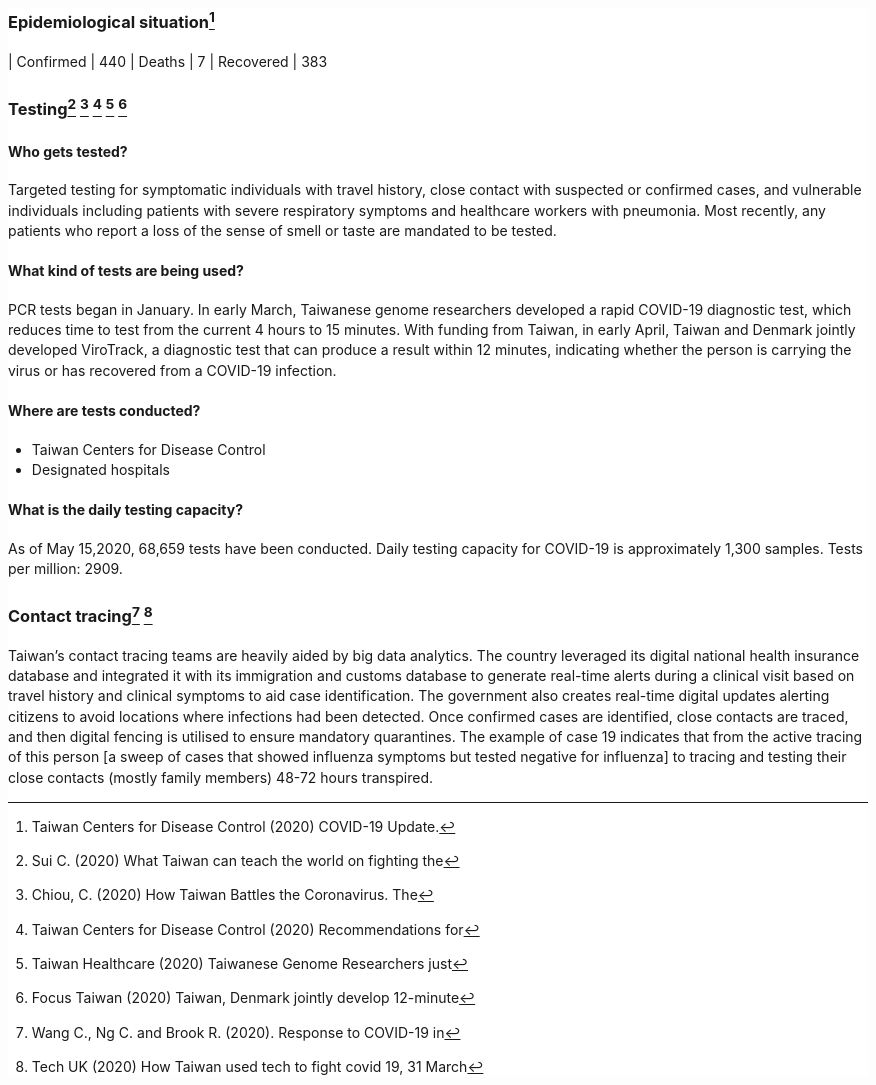 ### Epidemiological situation[^35]

| Confirmed |  440 
| Deaths    |  7
| Recovered | 383

### Testing[^36] [^37] [^38] [^39] [^40]

#### Who gets tested?

Targeted testing for symptomatic individuals with travel history, close
contact with suspected or confirmed cases, and vulnerable individuals
including patients with severe respiratory symptoms and healthcare
workers with pneumonia. Most recently, any patients who report a loss of
the sense of smell or taste are mandated to be tested.

#### What kind of tests are being used?

PCR tests began in January. In early March, Taiwanese genome researchers
developed a rapid COVID-19 diagnostic test, which reduces time to test
from the current 4 hours to 15 minutes. With funding from Taiwan, in
early April, Taiwan and Denmark jointly developed ViroTrack, a
diagnostic test that can produce a result within 12 minutes, indicating
whether the person is carrying the virus or has recovered from a
COVID-19 infection.

#### Where are tests conducted?

* Taiwan Centers for Disease Control
* Designated hospitals

#### What is the daily testing capacity?

As of May 15,2020, 68,659 tests have been conducted. Daily testing
capacity for COVID-19 is approximately 1,300 samples. Tests per million:
2909.

### Contact tracing[^41] [^42] 

Taiwan’s contact tracing teams are heavily aided by big data analytics.
The country leveraged its digital national health insurance database and
integrated it with its immigration and customs database to generate
real-time alerts during a clinical visit based on travel history and
clinical symptoms to aid case identification. The government also
creates real-time digital updates alerting citizens to avoid locations
where infections had been detected. Once confirmed cases are identified,
close contacts are traced, and then digital fencing is utilised to
ensure mandatory quarantines. The example of case 19 indicates that from
the active tracing of this person \[a sweep of cases that showed
influenza symptoms but tested negative for influenza\] to tracing and
testing their close contacts (mostly family members) 48-72 hours
transpired.


[^1]: Reuters (2020) Man infected with coronavirus in Germany after
[^2]: Robert Koch Institut (2020) COVID-19 Dashboard. Available at:
[^3]: Focus (2020) Statistikerin fordert Tests, die endlich das wahre
[^4]: NPR (2020) Germany is conducting nation-wide covid-19 antibody
[^5]: The Spectator (2020) How Germany has managed to perform so many
[^6]: Robert Koch Institut (2020) Täglicher Lagebericht des RKI zur
[^7]: Healthcare in Europe (2020) Corona 'pool testing' increases
[^8]: New York Post (2020) German hospital launches drive-thru
[^9]: The Telegraph (2020) Contact tracing: how will the UK's test,
[^10]: Science (2020) Cellphone tracking could help stem the spread of
[^11]: Nardelli, A. (2020).Germany Has Shared The Details Of Its
[^12]: Business Insider (2020) Germany has remarkably few COVID-19
[^13]: DW (2020) German retirement homes isolate the elderly from
[^14]: [The Medical Futurist (2020) How Germany Leveraged Digital Health
[^15]: The Spectator (2020) How Germany has managed to perform so many
[^16]: The Guardian (2020) Germany told it needs to massively increase
[^17]: CNN Business (2020) Wary Germans hate sharing their data. Will
[^18]: The World Bank (2020) Population, total, data catalogue.
[^19]: Korean Centers for Disease Control and Prevention (2020) Press
[^20]: Ministry of Health, Government of South Korea (2020) Official
[^21]: Government of South Korea. How Korea responded to the pandemic
[^22]: Korean Centers for Disease Control and Prevention (2020)
[^23]: Ministry of Health and Family Welfare, Government of South Korea
[^24]: BBC (2020) Coronavirus in South Korea: How 'trace, test and
[^25]: Korea Centers for Disease Control and Prevention (2020) Contact
[^26]: Asian Boss (2020) Interview with Professor Kim Woo-joo from Korea
[^27]: Zastrow, M. (2020) South Korea is reporting intimate details of
[^28]: Normile, D. (2020) Coronavirus cases have dropped sharply in
[^29]: Juhwan Oh, Jong-Koo Lee, Dan Schwarz, Hannah L. Ratcliffe,
[^30]: Fendos J. (2020) Lessons From South Korea’s COVID-19 Outbreak:
[^31]: Al Jazeera (2020) Testing times: Why South Korea's COVID-19
[^32]: Yonhap News Agency (2020) Medical staff under pressure amid
[^33]: Ryall J. (2020) Coronavirus: Doctors collapse from exhaustion as
[^34]: Taiwan Centers for Disease Control (2020) Taiwan timely
[^35]: Taiwan Centers for Disease Control (2020) COVID-19 Update.
[^36]: Sui C. (2020) What Taiwan can teach the world on fighting the
[^37]: Chiou, C. (2020) How Taiwan Battles the Coronavirus. The
[^38]: Taiwan Centers for Disease Control (2020) Recommendations for
[^39]: Taiwan Healthcare (2020) Taiwanese Genome Researchers just
[^40]: Focus Taiwan (2020) Taiwan, Denmark jointly develop 12-minute
[^41]: Wang C., Ng C. and Brook R. (2020). Response to COVID-19 in
[^42]: Tech UK (2020) How Taiwan used tech to fight covid 19, 31 March
[^43]: Bennett D. (2020) From phone-tracking to drive-thru testing: How
[^44]: Kluth, A. (2020) Taiwan offers the best model for coronavirus
[^45]: <span class="underline"> </span> Lin C, Braund WE, Auerbach J,
[^46]: Ministry of Health, Government of Singapore (2020) Official
[^47]: Singapore Ministry of Health (2020) Disease Outbreak Response
[^48]: Fisher, D. (2020) Why Singapore’s coronavirus response worked –
[^49]: Lin, RJ., Lee, TH. And Lye, DCB (2020) Preprint: From SARS to
[^50]: Teo YY. (2020) A systems-level approach to COVID-19 outbreak in
[^51]: Ministry of Health, Government of Singapore (2020) Help speed up
[^52]: Hsu, L and Tan, M. (2020) What Singapore can teach the U.S. about
[^53]: Ministry of Health, Government of Singapore (2020) Help speed up
[^54]: The Guardian (2020) Singapore outbreak surges with 3000 cases in
[^55]: Asia Unbound (2020) Singapore and COVID-19: Strengths, Shifts,
[^56]: [Ministry of Health New Zealand (2020) COVID-19 - current cases.
[^57]: Government of New Zealand (2020) Prime Minister’s remarks on
[^58]: Hayward, M. and Lines-MacKenzie, J. (2020) Coronavirus: Wider
[^59]: Ministry of Health, New Zealand (2020) Rapid Audit of Contact
[^60]: RNZ (2020) COVID-19: New Zealand contact tracing app due within
[^61]: Government of New Zealand (2020) Staying at Home and
[^62]: Brockett, M. (2020) New Zealand seeks to wipe out virus after
[^63]: BBC (2020) Coronavirus: How New Zealand relied on science and
[^64]: Tómas, R. (2020) First Confirmed COVID-19 Case in Iceland,
[^65]: Gudbjartsson, D., Helgason, A., Jonsson, H., Magnusson, O.,
[^66]: Government of Iceland Directorate of Health (2020) COVID-19 in
[^67]: John, T. (2020) Iceland lab's testing suggests 50% of coronavirus
[^68]: Hjelmgaard, K. (2020) Iceland has tested more of its population
[^69]: Clifford, M. (2020) Coronavirus: 'Test, trace, isolate' - Iceland
[^70]: Logadóttir, F. (2020) An infection tracking app goes live on
[^71]: <span class="underline">Gjudbarsson et al (n115)</span>
[^72]: Ćirić, J. (2020) Iceland Slows COVID-19 Testing Due to Shortage
